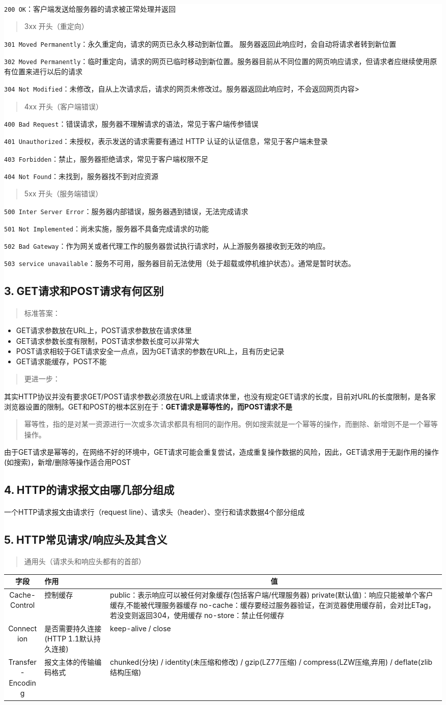 `200 OK`：客户端发送给服务器的请求被正常处理并返回

> 3xx 开头（重定向）

`301 Moved Permanently`：永久重定向，请求的网页已永久移动到新位置。 服务器返回此响应时，会自动将请求者转到新位置

`302 Moved Permanently`：临时重定向，请求的网页已临时移动到新位置。服务器目前从不同位置的网页响应请求，但请求者应继续使用原有位置来进行以后的请求

`304 Not Modified`：未修改，自从上次请求后，请求的网页未修改过。服务器返回此响应时，不会返回网页内容>

> 4xx 开头（客户端错误）

`400 Bad Request`：错误请求，服务器不理解请求的语法，常见于客户端传参错误

`401 Unauthorized`：未授权，表示发送的请求需要有通过 HTTP 认证的认证信息，常见于客户端未登录

`403 Forbidden`：禁止，服务器拒绝请求，常见于客户端权限不足

`404 Not Found`：未找到，服务器找不到对应资源

> 5xx 开头（服务端错误）

`500 Inter Server Error`：服务器内部错误，服务器遇到错误，无法完成请求

`501 Not Implemented`：尚未实施，服务器不具备完成请求的功能

`502 Bad Gateway`：作为网关或者代理工作的服务器尝试执行请求时，从上游服务器接收到无效的响应。

`503 service unavailable`：服务不可用，服务器目前无法使用（处于超载或停机维护状态）。通常是暂时状态。

## 3. GET请求和POST请求有何区别

> 标准答案：

- GET请求参数放在URL上，POST请求参数放在请求体里
- GET请求参数长度有限制，POST请求参数长度可以非常大
- POST请求相较于GET请求安全一点点，因为GET请求的参数在URL上，且有历史记录
- GET请求能缓存，POST不能

> 更进一步：

其实HTTP协议并没有要求GET/POST请求参数必须放在URL上或请求体里，也没有规定GET请求的长度，目前对URL的长度限制，是各家浏览器设置的限制。GET和POST的根本区别在于：**GET请求是幂等性的，而POST请求不是**

>  幂等性，指的是对某一资源进行一次或多次请求都具有相同的副作用。例如搜索就是一个幂等的操作，而删除、新增则不是一个幂等操作。

由于GET请求是幂等的，在网络不好的环境中，GET请求可能会重复尝试，造成重复操作数据的风险，因此，GET请求用于无副作用的操作(如搜索)，新增/删除等操作适合用POST

## 4. HTTP的请求报文由哪几部分组成

一个HTTP请求报文由请求行（request line）、请求头（header）、空行和请求数据4个部分组成

## 5. HTTP常见请求/响应头及其含义

> 通用头（请求头和响应头都有的首部）

|       字段        | 作用                                   | 值                                                           |
| :---------------: | :------------------------------------- | ------------------------------------------------------------ |
|   Cache-Control   | 控制缓存                               | public：表示响应可以被任何对象缓存(包括客户端/代理服务器) private(默认值)：响应只能被单个客户缓存,不能被代理服务器缓存 no-cache：缓存要经过服务器验证，在浏览器使用缓存前，会对比ETag，若没变则返回304，使用缓存 no-store：禁止任何缓存 |
|    Connection     | 是否需要持久连接(HTTP 1.1默认持久连接) | keep-alive / close                                           |
| Transfer-Encoding | 报文主体的传输编码格式                 | chunked(分块) / identity(未压缩和修改) / gzip(LZ77压缩) / compress(LZW压缩,弃用) / deflate(zlib结构压缩) |
